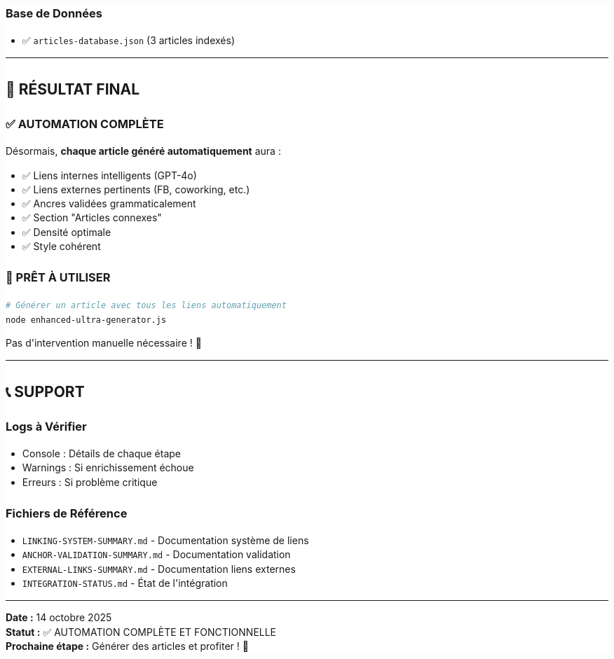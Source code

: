 ### **Base de Données**
- ✅ `articles-database.json` (3 articles indexés)

---

## 🎉 **RÉSULTAT FINAL**

### **✅ AUTOMATION COMPLÈTE**

Désormais, **chaque article généré automatiquement** aura :
- ✅ Liens internes intelligents (GPT-4o)
- ✅ Liens externes pertinents (FB, coworking, etc.)
- ✅ Ancres validées grammaticalement
- ✅ Section "Articles connexes"
- ✅ Densité optimale
- ✅ Style cohérent

### **🚀 PRÊT À UTILISER**

```bash
# Générer un article avec tous les liens automatiquement
node enhanced-ultra-generator.js
```

Pas d'intervention manuelle nécessaire ! 🎊

---

## 📞 **SUPPORT**

### **Logs à Vérifier**
- Console : Détails de chaque étape
- Warnings : Si enrichissement échoue
- Erreurs : Si problème critique

### **Fichiers de Référence**
- `LINKING-SYSTEM-SUMMARY.md` - Documentation système de liens
- `ANCHOR-VALIDATION-SUMMARY.md` - Documentation validation
- `EXTERNAL-LINKS-SUMMARY.md` - Documentation liens externes
- `INTEGRATION-STATUS.md` - État de l'intégration

---

**Date :** 14 octobre 2025  
**Statut :** ✅ AUTOMATION COMPLÈTE ET FONCTIONNELLE  
**Prochaine étape :** Générer des articles et profiter ! 🚀

